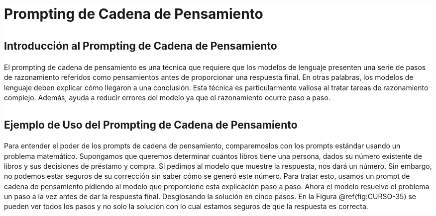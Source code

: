 # Prompting de Cadena de Pensamiento

<style>
  .figure {
    text-align: center;
  }
  .figure .caption {
    text-align: center;
  }
</style>

<div class="justificar-texto">

## Introducción al Prompting de Cadena de Pensamiento

El prompting de cadena de pensamiento es una técnica que requiere que los modelos de lenguaje presenten una serie de pasos de razonamiento referidos como pensamientos antes de proporcionar una respuesta final. En otras palabras, los modelos de lenguaje deben explicar cómo llegaron a una conclusión. Esta técnica es particularmente valiosa al tratar tareas de razonamiento complejo. Además, ayuda a reducir errores del modelo ya que el razonamiento ocurre paso a paso.

## Ejemplo de Uso del Prompting de Cadena de Pensamiento

Para entender el poder de los prompts de cadena de pensamiento, comparemoslos con los prompts estándar usando un problema matemático. Supongamos que queremos determinar cuántos libros tiene una persona, dados su número existente de libros y sus decisiones de préstamo y compra. Si pedimos al modelo que muestre la respuesta, nos dará un número. Sin embargo, no podemos estar seguros de su corrección sin saber cómo se generó este número. Para tratar esto, usamos un prompt de cadena de pensamiento pidiendo al modelo que proporcione esta explicación paso a paso. Ahora el modelo resuelve el problema un paso a la vez antes de dar la respuesta final. Desglosando la solución en cinco pasos. En la Figura \@ref(fig:CURSO-35) se pueden ver todos los pasos y no solo la solución con lo cual estamos seguros de que la respuesta es correcta.


<div class="figure" style="text-align: center">